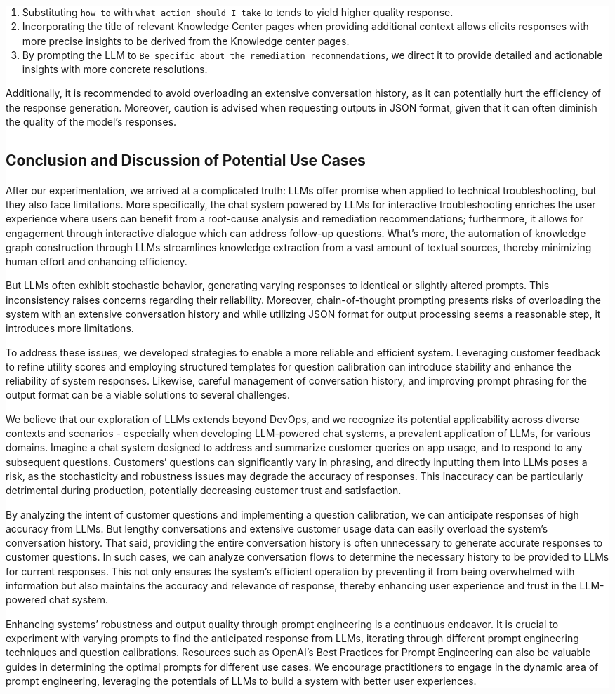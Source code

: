 1. Substituting `how to` with `what action should I take` to tends to yield higher quality response.
2. Incorporating the title of relevant Knowledge Center pages when providing additional context allows elicits responses with more precise insights to be derived from the Knowledge center pages. 
3. By prompting the LLM to `Be specific about the remediation recommendations`, we direct it to provide detailed and actionable insights with more concrete resolutions.

Additionally, it is recommended to avoid overloading an extensive conversation history, as it can potentially hurt the efficiency of the response generation. Moreover, caution is advised when requesting outputs in JSON format, given that it can often diminish the quality of the model’s responses. 

## Conclusion and Discussion of Potential Use Cases

After our experimentation, we arrived at a complicated truth: LLMs offer promise when applied to technical troubleshooting, but they also face limitations. More specifically, the chat system powered by LLMs for interactive troubleshooting enriches the user experience where users can benefit from a root-cause analysis and remediation recommendations; furthermore, it allows for engagement through interactive dialogue which can address follow-up questions. What’s more, the automation of knowledge graph construction through LLMs streamlines knowledge extraction from a vast amount of textual sources, thereby minimizing human effort and enhancing efficiency.

But LLMs often exhibit stochastic behavior, generating varying responses to identical or slightly altered prompts. This inconsistency raises concerns regarding their reliability. Moreover, chain-of-thought prompting presents risks of overloading the system with an extensive conversation history and while utilizing JSON format for output processing seems a reasonable step, it introduces more limitations.

To address these issues, we developed strategies to enable a more reliable and efficient system. Leveraging customer feedback to refine utility scores and employing structured templates for question calibration can introduce stability and enhance the reliability of system responses. Likewise, careful management of conversation history, and improving prompt phrasing for the output format can be a viable solutions to several challenges. 

We believe that our exploration of LLMs extends beyond DevOps, and we recognize its potential applicability across diverse contexts and scenarios - especially when developing LLM-powered chat systems, a prevalent application of LLMs, for various domains. Imagine a chat system designed to address and summarize customer queries on app usage, and to respond to any subsequent questions. Customers’ questions can significantly vary in phrasing, and directly inputting them into LLMs poses a risk, as the stochasticity and robustness issues may degrade the accuracy of responses. This inaccuracy can be particularly detrimental during production, potentially decreasing customer trust and satisfaction.

By analyzing the intent of customer questions and implementing a question calibration, we can anticipate responses of high accuracy from LLMs. But lengthy conversations and extensive customer usage data can easily overload the system’s conversation history. That said, providing the entire conversation history is often unnecessary to generate accurate responses to customer questions. In such cases, we can analyze conversation flows to determine the necessary history to be provided to LLMs for current responses. This not only ensures the system’s efficient operation by preventing it from being overwhelmed with information but also maintains the accuracy and relevance of response, thereby enhancing user experience and trust in the LLM-powered chat system.

Enhancing systems’ robustness and output quality through prompt engineering is a continuous endeavor. It is crucial to experiment with varying prompts to find the anticipated response from LLMs, iterating through different prompt engineering techniques and question calibrations. Resources such as OpenAI’s Best Practices for Prompt Engineering can also be valuable guides in determining the optimal prompts for different use cases. We encourage practitioners to engage in the dynamic area of prompt engineering, leveraging the potentials of LLMs to build a system with better user experiences.
